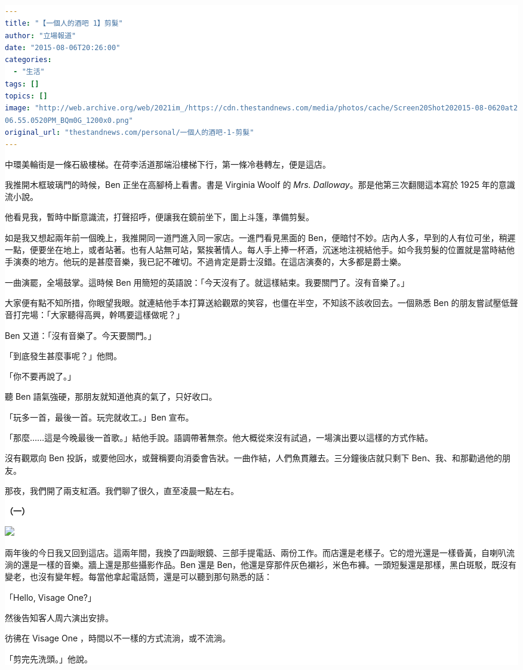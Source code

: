 ```yaml
---
title: "【一個人的酒吧 1】剪髮"
author: "立場報道"
date: "2015-08-06T20:26:00"
categories:
  - "生活"
tags: []
topics: []
image: "http://web.archive.org/web/2021im_/https://cdn.thestandnews.com/media/photos/cache/Screen20Shot202015-08-0620at206.55.0520PM_BQm0G_1200x0.png"
original_url: "thestandnews.com/personal/一個人的酒吧-1-剪髮"
---
```

中環美輪街是一條石級樓梯。在荷李活道那端沿樓梯下行，第一條冷巷轉左，便是這店。

我推開木框玻璃門的時候，Ben 正坐在高腳椅上看書。書是 Virginia Woolf 的 _Mrs. Dalloway_。那是他第三次翻閱這本寫於 1925 年的意識流小說。

他看見我，暫時中斷意識流，打聲招呼，便讓我在鏡前坐下，圍上斗篷，準備剪髮。

如是我又想起兩年前一個晚上，我推開同一道門進入同一家店。一進門看見黑面的 Ben，便暗忖不妙。店內人多，早到的人有位可坐，稍遲一點，便要坐在地上，或者站著。也有人站無可站，緊挨著情人。每人手上捧一杯酒，沉迷地注視結他手。如今我剪髮的位置就是當時結他手演奏的地方。他玩的是甚麼音樂，我已記不確切。不過肯定是爵士沒錯。在這店演奏的，大多都是爵士樂。

一曲演罷，全場鼓掌。這時候 Ben 用簡短的英語說：「今天沒有了。就這樣結束。我要關門了。沒有音樂了。」

大家便有點不知所措，你眼望我眼。就連結他手本打算送給觀眾的笑容，也僵在半空，不知該不該收回去。一個熟悉 Ben 的朋友嘗試壓低聲音打完場：「大家聽得高興，幹嗎要這樣做呢？」

Ben 又道：「沒有音樂了。今天要關門。」

「到底發生甚麼事呢？」他問。

「你不要再說了。」

聽 Ben 語氣強硬，那朋友就知道他真的氣了，只好收口。

「玩多一首，最後一首。玩完就收工。」Ben 宣布。

「那麼……這是今晚最後一首歌。」結他手說。語調帶著無奈。他大概從來沒有試過，一場演出要以這樣的方式作結。

沒有觀眾向 Ben 投訴，或要他回水，或聲稱要向消委會告狀。一曲作結，人們魚貫離去。三分鐘後店就只剩下 Ben、我、和那勸過他的朋友。

那夜，我們開了兩支紅酒。我們聊了很久，直至凌晨一點左右。

**（一）**

**[![](http://web.archive.org/web/2021im_/https://cdn.thestandnews.com/media/photos/cache/Screen20Shot202015-08-0620at206.55.0520PM_BQm0G_1200x0.png)](http://web.archive.org/web/20210629062336/https://cdn.thestandnews.com/media/photos/cache/Screen20Shot202015-08-0620at206.55.0520PM_BQm0G_1200x0.png)**

兩年後的今日我又回到這店。這兩年間，我換了四副眼鏡、三部手提電話、兩份工作。而店還是老樣子。它的燈光還是一樣昏黃，自喇叭流淌的還是一樣的音樂。牆上還是那些攝影作品。Ben 還是 Ben，他還是穿那件灰色襯衫，米色布褲。一頭短髮還是那樣，黑白斑駁，既沒有變老，也沒有變年輕。每當他拿起電話筒，還是可以聽到那句熟悉的話：

「Hello, Visage One?」

然後告知客人周六演出安排。

彷彿在 Visage One ，時間以不一樣的方式流淌，或不流淌。

「剪完先洗頭。」他說。
